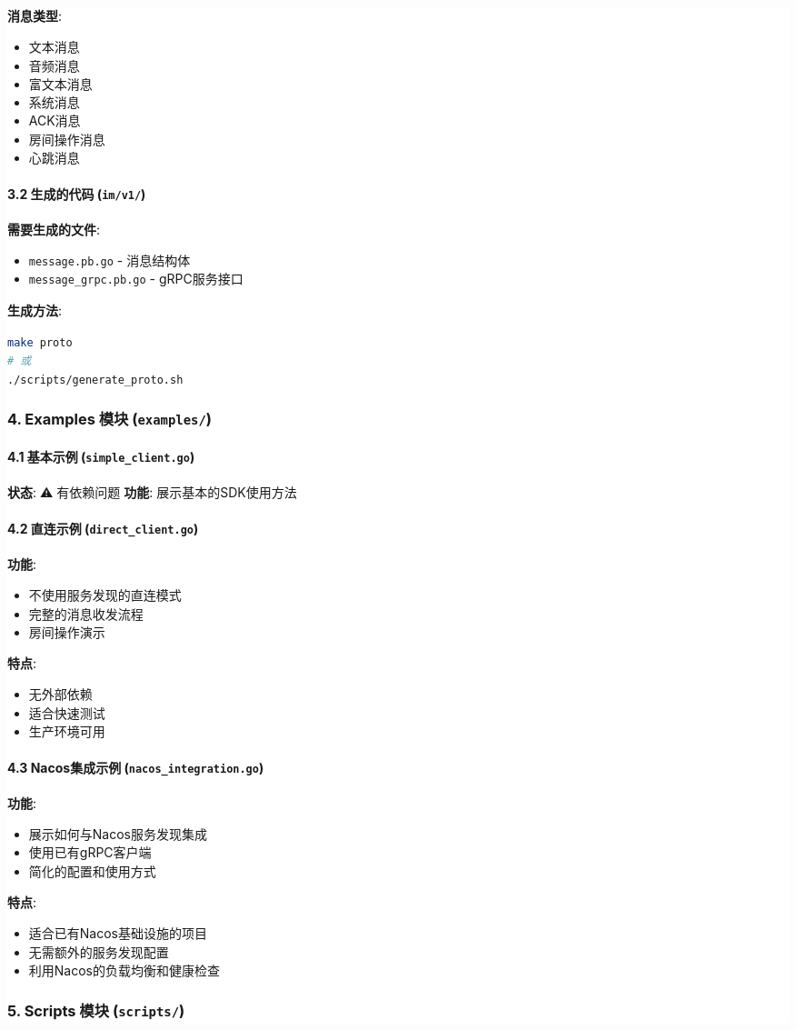 **消息类型**:
- 文本消息
- 音频消息
- 富文本消息
- 系统消息
- ACK消息
- 房间操作消息
- 心跳消息

#### 3.2 生成的代码 (`im/v1/`)

**需要生成的文件**:
- `message.pb.go` - 消息结构体
- `message_grpc.pb.go` - gRPC服务接口

**生成方法**:
```bash
make proto
# 或
./scripts/generate_proto.sh
```

### 4. Examples 模块 (`examples/`)

#### 4.1 基本示例 (`simple_client.go`)

**状态**: ⚠️ 有依赖问题
**功能**: 展示基本的SDK使用方法

#### 4.2 直连示例 (`direct_client.go`)

**功能**: 
- 不使用服务发现的直连模式
- 完整的消息收发流程
- 房间操作演示

**特点**: 
- 无外部依赖
- 适合快速测试
- 生产环境可用

#### 4.3 Nacos集成示例 (`nacos_integration.go`)

**功能**:
- 展示如何与Nacos服务发现集成
- 使用已有gRPC客户端
- 简化的配置和使用方式

**特点**:
- 适合已有Nacos基础设施的项目
- 无需额外的服务发现配置
- 利用Nacos的负载均衡和健康检查

### 5. Scripts 模块 (`scripts/`)
